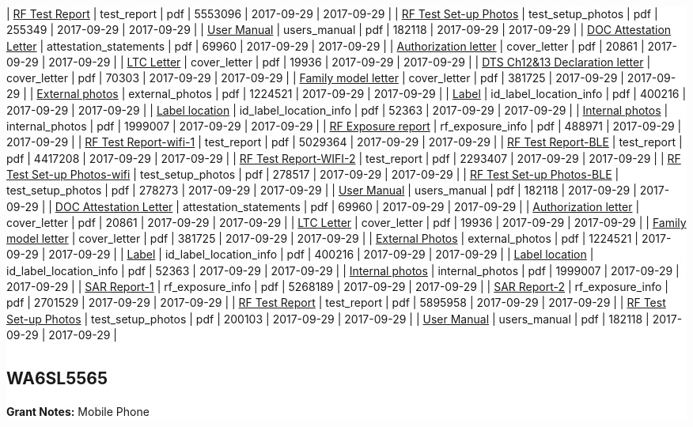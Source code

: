 | [RF Test Report](WA6S5205/5ce25d73d0935a11cb8d8c8b0bb8193d/3585975.pdf) | test_report | pdf | 5553096 | 2017-09-29 | 2017-09-29 |
| [RF Test Set-up Photos](WA6S5205/5ce25d73d0935a11cb8d8c8b0bb8193d/3585982.pdf) | test_setup_photos | pdf | 255349 | 2017-09-29 | 2017-09-29 |
| [User Manual](WA6S5205/5ce25d73d0935a11cb8d8c8b0bb8193d/3585938.pdf) | users_manual | pdf | 182118 | 2017-09-29 | 2017-09-29 |
| [DOC Attestation Letter](WA6S5205/4a40630eb2bebc115d8718fe9e3d01e3/3585905.pdf) | attestation_statements | pdf | 69960 | 2017-09-29 | 2017-09-29 |
| [Authorization letter](WA6S5205/4a40630eb2bebc115d8718fe9e3d01e3/3585907.pdf) | cover_letter | pdf | 20861 | 2017-09-29 | 2017-09-29 |
| [LTC Letter](WA6S5205/4a40630eb2bebc115d8718fe9e3d01e3/3585908.pdf) | cover_letter | pdf | 19936 | 2017-09-29 | 2017-09-29 |
| [DTS Ch12&13 Declaration letter](WA6S5205/4a40630eb2bebc115d8718fe9e3d01e3/3585980.pdf) | cover_letter | pdf | 70303 | 2017-09-29 | 2017-09-29 |
| [Family model letter](WA6S5205/4a40630eb2bebc115d8718fe9e3d01e3/3585909.pdf) | cover_letter | pdf | 381725 | 2017-09-29 | 2017-09-29 |
| [External photos](WA6S5205/4a40630eb2bebc115d8718fe9e3d01e3/3585910.pdf) | external_photos | pdf | 1224521 | 2017-09-29 | 2017-09-29 |
| [Label](WA6S5205/4a40630eb2bebc115d8718fe9e3d01e3/3585914.pdf) | id_label_location_info | pdf | 400216 | 2017-09-29 | 2017-09-29 |
| [Label location](WA6S5205/4a40630eb2bebc115d8718fe9e3d01e3/3585919.pdf) | id_label_location_info | pdf | 52363 | 2017-09-29 | 2017-09-29 |
| [Internal photos](WA6S5205/4a40630eb2bebc115d8718fe9e3d01e3/3585921.pdf) | internal_photos | pdf | 1999007 | 2017-09-29 | 2017-09-29 |
| [RF Exposure report](WA6S5205/4a40630eb2bebc115d8718fe9e3d01e3/3585934.pdf) | rf_exposure_info | pdf | 488971 | 2017-09-29 | 2017-09-29 |
| [RF Test Report-wifi-1](WA6S5205/4a40630eb2bebc115d8718fe9e3d01e3/3586004.pdf) | test_report | pdf | 5029364 | 2017-09-29 | 2017-09-29 |
| [RF Test Report-BLE](WA6S5205/4a40630eb2bebc115d8718fe9e3d01e3/3586005.pdf) | test_report | pdf | 4417208 | 2017-09-29 | 2017-09-29 |
| [RF Test Report-WIFI-2](WA6S5205/4a40630eb2bebc115d8718fe9e3d01e3/3586009.pdf) | test_report | pdf | 2293407 | 2017-09-29 | 2017-09-29 |
| [RF Test Set-up Photos-wifi](WA6S5205/4a40630eb2bebc115d8718fe9e3d01e3/3586006.pdf) | test_setup_photos | pdf | 278517 | 2017-09-29 | 2017-09-29 |
| [RF Test Set-up Photos-BLE](WA6S5205/4a40630eb2bebc115d8718fe9e3d01e3/3586007.pdf) | test_setup_photos | pdf | 278273 | 2017-09-29 | 2017-09-29 |
| [User Manual](WA6S5205/4a40630eb2bebc115d8718fe9e3d01e3/3585938.pdf) | users_manual | pdf | 182118 | 2017-09-29 | 2017-09-29 |
| [DOC Attestation Letter](WA6S5205/85ff1f348737d1d1b1b7df4e29dd8fa3/3585905.pdf) | attestation_statements | pdf | 69960 | 2017-09-29 | 2017-09-29 |
| [Authorization letter](WA6S5205/85ff1f348737d1d1b1b7df4e29dd8fa3/3585907.pdf) | cover_letter | pdf | 20861 | 2017-09-29 | 2017-09-29 |
| [LTC Letter](WA6S5205/85ff1f348737d1d1b1b7df4e29dd8fa3/3585908.pdf) | cover_letter | pdf | 19936 | 2017-09-29 | 2017-09-29 |
| [Family model letter](WA6S5205/85ff1f348737d1d1b1b7df4e29dd8fa3/3585909.pdf) | cover_letter | pdf | 381725 | 2017-09-29 | 2017-09-29 |
| [External Photos](WA6S5205/85ff1f348737d1d1b1b7df4e29dd8fa3/3585910.pdf) | external_photos | pdf | 1224521 | 2017-09-29 | 2017-09-29 |
| [Label](WA6S5205/85ff1f348737d1d1b1b7df4e29dd8fa3/3585914.pdf) | id_label_location_info | pdf | 400216 | 2017-09-29 | 2017-09-29 |
| [Label location](WA6S5205/85ff1f348737d1d1b1b7df4e29dd8fa3/3585919.pdf) | id_label_location_info | pdf | 52363 | 2017-09-29 | 2017-09-29 |
| [Internal photos](WA6S5205/85ff1f348737d1d1b1b7df4e29dd8fa3/3585921.pdf) | internal_photos | pdf | 1999007 | 2017-09-29 | 2017-09-29 |
| [SAR Report-1](WA6S5205/85ff1f348737d1d1b1b7df4e29dd8fa3/3586010.pdf) | rf_exposure_info | pdf | 5268189 | 2017-09-29 | 2017-09-29 |
| [SAR Report-2](WA6S5205/85ff1f348737d1d1b1b7df4e29dd8fa3/3586011.pdf) | rf_exposure_info | pdf | 2701529 | 2017-09-29 | 2017-09-29 |
| [RF Test Report](WA6S5205/85ff1f348737d1d1b1b7df4e29dd8fa3/3586012.pdf) | test_report | pdf | 5895958 | 2017-09-29 | 2017-09-29 |
| [RF Test Set-up Photos](WA6S5205/85ff1f348737d1d1b1b7df4e29dd8fa3/3586013.pdf) | test_setup_photos | pdf | 200103 | 2017-09-29 | 2017-09-29 |
| [User Manual](WA6S5205/85ff1f348737d1d1b1b7df4e29dd8fa3/3585938.pdf) | users_manual | pdf | 182118 | 2017-09-29 | 2017-09-29 |
## WA6SL5565
**Grant Notes:** Mobile Phone
